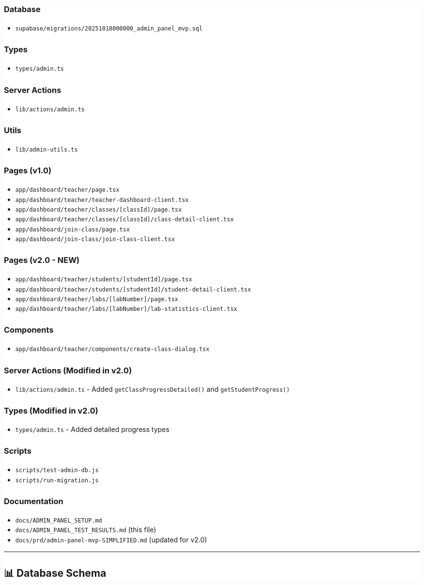 ### Database
- `supabase/migrations/20251018000000_admin_panel_mvp.sql`

### Types
- `types/admin.ts`

### Server Actions
- `lib/actions/admin.ts`

### Utils
- `lib/admin-utils.ts`

### Pages (v1.0)
- `app/dashboard/teacher/page.tsx`
- `app/dashboard/teacher/teacher-dashboard-client.tsx`
- `app/dashboard/teacher/classes/[classId]/page.tsx`
- `app/dashboard/teacher/classes/[classId]/class-detail-client.tsx`
- `app/dashboard/join-class/page.tsx`
- `app/dashboard/join-class/join-class-client.tsx`

### Pages (v2.0 - **NEW**)
- `app/dashboard/teacher/students/[studentId]/page.tsx`
- `app/dashboard/teacher/students/[studentId]/student-detail-client.tsx`
- `app/dashboard/teacher/labs/[labNumber]/page.tsx`
- `app/dashboard/teacher/labs/[labNumber]/lab-statistics-client.tsx`

### Components
- `app/dashboard/teacher/components/create-class-dialog.tsx`

### Server Actions (Modified in v2.0)
- `lib/actions/admin.ts` - Added `getClassProgressDetailed()` and `getStudentProgress()`

### Types (Modified in v2.0)
- `types/admin.ts` - Added detailed progress types

### Scripts
- `scripts/test-admin-db.js`
- `scripts/run-migration.js`

### Documentation
- `docs/ADMIN_PANEL_SETUP.md`
- `docs/ADMIN_PANEL_TEST_RESULTS.md` (this file)
- `docs/prd/admin-panel-mvp-SIMPLIFIED.md` (updated for v2.0)

---

## 📊 Database Schema
